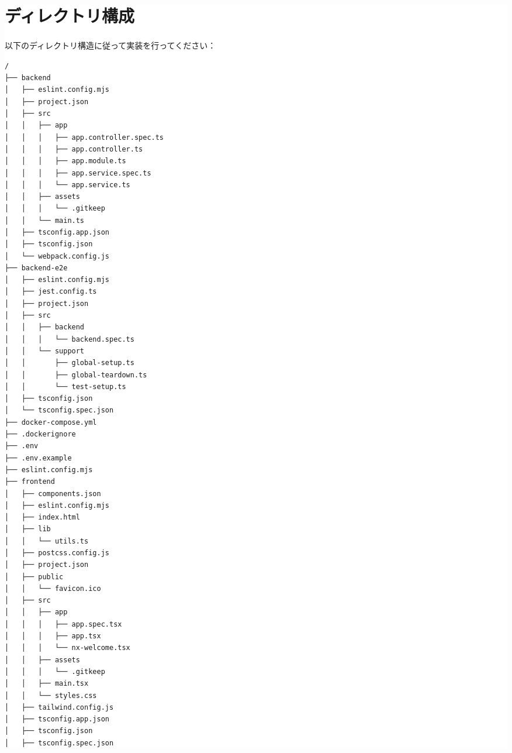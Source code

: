 # ディレクトリ構成

以下のディレクトリ構造に従って実装を行ってください：

```
/
├── backend
│   ├── eslint.config.mjs
│   ├── project.json
│   ├── src
│   │   ├── app
│   │   │   ├── app.controller.spec.ts
│   │   │   ├── app.controller.ts
│   │   │   ├── app.module.ts
│   │   │   ├── app.service.spec.ts
│   │   │   └── app.service.ts
│   │   ├── assets
│   │   │   └── .gitkeep
│   │   └── main.ts
│   ├── tsconfig.app.json
│   ├── tsconfig.json
│   └── webpack.config.js
├── backend-e2e
│   ├── eslint.config.mjs
│   ├── jest.config.ts
│   ├── project.json
│   ├── src
│   │   ├── backend
│   │   │   └── backend.spec.ts
│   │   └── support
│   │       ├── global-setup.ts
│   │       ├── global-teardown.ts
│   │       └── test-setup.ts
│   ├── tsconfig.json
│   └── tsconfig.spec.json
├── docker-compose.yml
├── .dockerignore
├── .env
├── .env.example
├── eslint.config.mjs
├── frontend
│   ├── components.json
│   ├── eslint.config.mjs
│   ├── index.html
│   ├── lib
│   │   └── utils.ts
│   ├── postcss.config.js
│   ├── project.json
│   ├── public
│   │   └── favicon.ico
│   ├── src
│   │   ├── app
│   │   │   ├── app.spec.tsx
│   │   │   ├── app.tsx
│   │   │   └── nx-welcome.tsx
│   │   ├── assets
│   │   │   └── .gitkeep
│   │   ├── main.tsx
│   │   └── styles.css
│   ├── tailwind.config.js
│   ├── tsconfig.app.json
│   ├── tsconfig.json
│   ├── tsconfig.spec.json
```